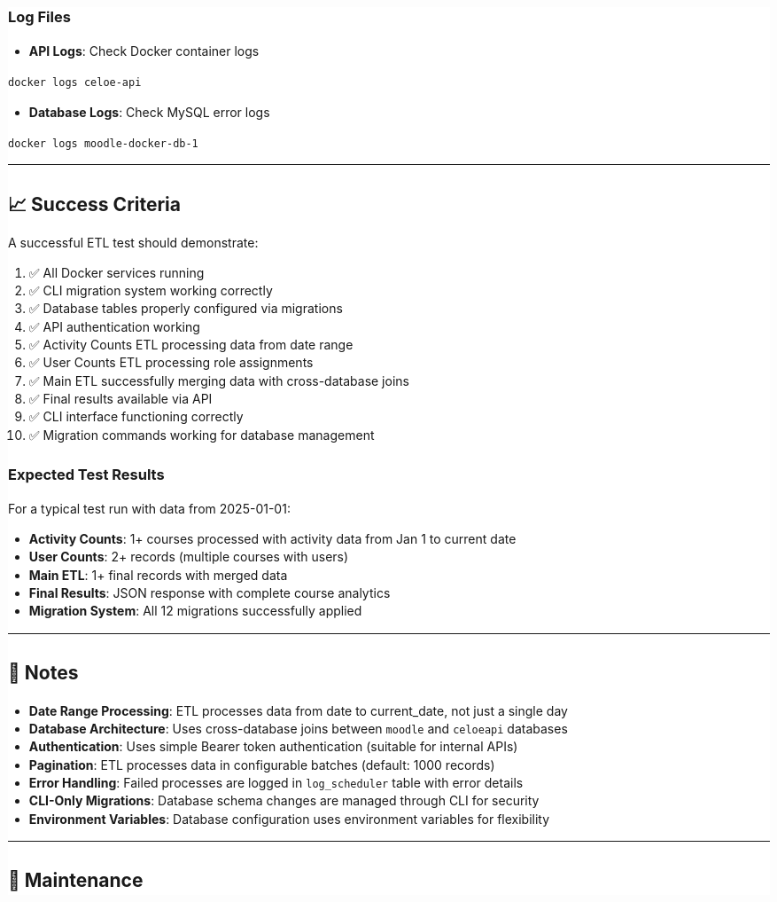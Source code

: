 ### Log Files

- **API Logs**: Check Docker container logs
```bash
docker logs celoe-api
```

- **Database Logs**: Check MySQL error logs
```bash
docker logs moodle-docker-db-1
```

---

## 📈 Success Criteria

A successful ETL test should demonstrate:

1. ✅ All Docker services running
2. ✅ CLI migration system working correctly
3. ✅ Database tables properly configured via migrations
4. ✅ API authentication working
5. ✅ Activity Counts ETL processing data from date range
6. ✅ User Counts ETL processing role assignments
7. ✅ Main ETL successfully merging data with cross-database joins
8. ✅ Final results available via API
9. ✅ CLI interface functioning correctly
10. ✅ Migration commands working for database management

### Expected Test Results

For a typical test run with data from 2025-01-01:

- **Activity Counts**: 1+ courses processed with activity data from Jan 1 to current date
- **User Counts**: 2+ records (multiple courses with users)
- **Main ETL**: 1+ final records with merged data
- **Final Results**: JSON response with complete course analytics
- **Migration System**: All 12 migrations successfully applied

---

## 📝 Notes

- **Date Range Processing**: ETL processes data from date to current_date, not just a single day
- **Database Architecture**: Uses cross-database joins between `moodle` and `celoeapi` databases
- **Authentication**: Uses simple Bearer token authentication (suitable for internal APIs)
- **Pagination**: ETL processes data in configurable batches (default: 1000 records)
- **Error Handling**: Failed processes are logged in `log_scheduler` table with error details
- **CLI-Only Migrations**: Database schema changes are managed through CLI for security
- **Environment Variables**: Database configuration uses environment variables for flexibility

---

## 🔄 Maintenance
